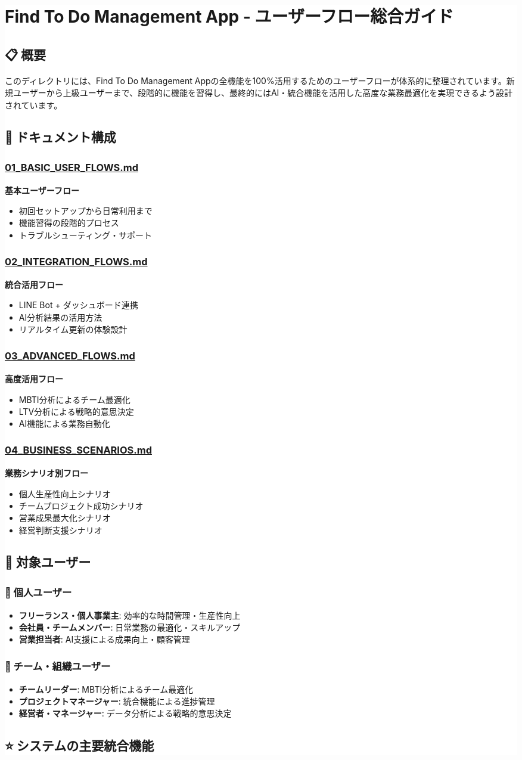 # Find To Do Management App - ユーザーフロー総合ガイド

## 📋 概要

このディレクトリには、Find To Do Management Appの全機能を100%活用するためのユーザーフローが体系的に整理されています。新規ユーザーから上級ユーザーまで、段階的に機能を習得し、最終的にはAI・統合機能を活用した高度な業務最適化を実現できるよう設計されています。

## 📁 ドキュメント構成

### [01_BASIC_USER_FLOWS.md](./01_BASIC_USER_FLOWS.md)
**基本ユーザーフロー**
- 初回セットアップから日常利用まで
- 機能習得の段階的プロセス
- トラブルシューティング・サポート

### [02_INTEGRATION_FLOWS.md](./02_INTEGRATION_FLOWS.md)
**統合活用フロー**  
- LINE Bot + ダッシュボード連携
- AI分析結果の活用方法
- リアルタイム更新の体験設計

### [03_ADVANCED_FLOWS.md](./03_ADVANCED_FLOWS.md)
**高度活用フロー**
- MBTI分析によるチーム最適化
- LTV分析による戦略的意思決定  
- AI機能による業務自動化

### [04_BUSINESS_SCENARIOS.md](./04_BUSINESS_SCENARIOS.md)
**業務シナリオ別フロー**
- 個人生産性向上シナリオ
- チームプロジェクト成功シナリオ
- 営業成果最大化シナリオ
- 経営判断支援シナリオ

## 🎯 対象ユーザー

### 👤 個人ユーザー
- **フリーランス・個人事業主**: 効率的な時間管理・生産性向上
- **会社員・チームメンバー**: 日常業務の最適化・スキルアップ
- **営業担当者**: AI支援による成果向上・顧客管理

### 👥 チーム・組織ユーザー  
- **チームリーダー**: MBTI分析によるチーム最適化
- **プロジェクトマネージャー**: 統合機能による進捗管理
- **経営者・マネージャー**: データ分析による戦略的意思決定

## ⭐ システムの主要統合機能

